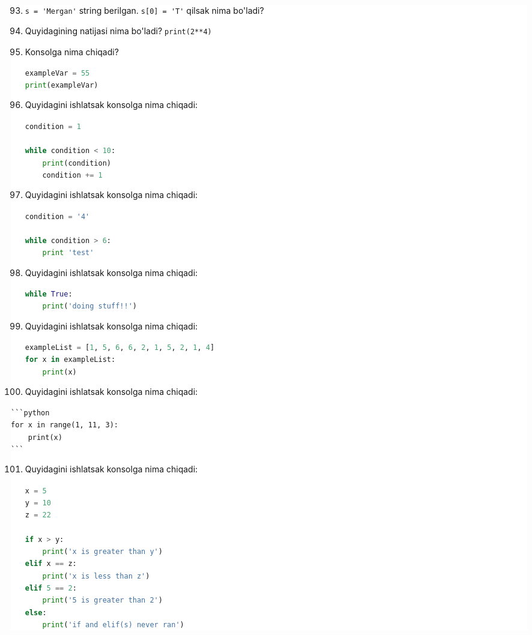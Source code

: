 93. `s = 'Mergan'` string berilgan. `s[0] = 'T'` qilsak nima bo'ladi?

94. Quyidagining natijasi nima bo'ladi? `print(2**4)`

95. Konsolga nima chiqadi? 

    ```python
    exampleVar = 55
    print(exampleVar)
    ```
    
96. Quyidagini ishlatsak konsolga nima chiqadi:
    ```python
    condition = 1
    
    while condition < 10:
        print(condition)
        condition += 1
    ```

97. Quyidagini ishlatsak konsolga nima chiqadi:

    ```python
    condition = '4'
    
    while condition > 6:
        print 'test'
    ```    

98. Quyidagini ishlatsak konsolga nima chiqadi:

    ```python
    while True:
        print('doing stuff!!')
    ```

99. Quyidagini ishlatsak konsolga nima chiqadi:

    ```python
    exampleList = [1, 5, 6, 6, 2, 1, 5, 2, 1, 4]
    for x in exampleList:
        print(x)
    ```

100. Quyidagini ishlatsak konsolga nima chiqadi:

    ```python
    for x in range(1, 11, 3):
        print(x)
    ```

101. Quyidagini ishlatsak konsolga nima chiqadi:

     ```python
     x = 5
     y = 10
     z = 22
    
     if x > y:
         print('x is greater than y')
     elif x == z:
         print('x is less than z')
     elif 5 == 2:
         print('5 is greater than 2')
     else:
         print('if and elif(s) never ran')
     ```
